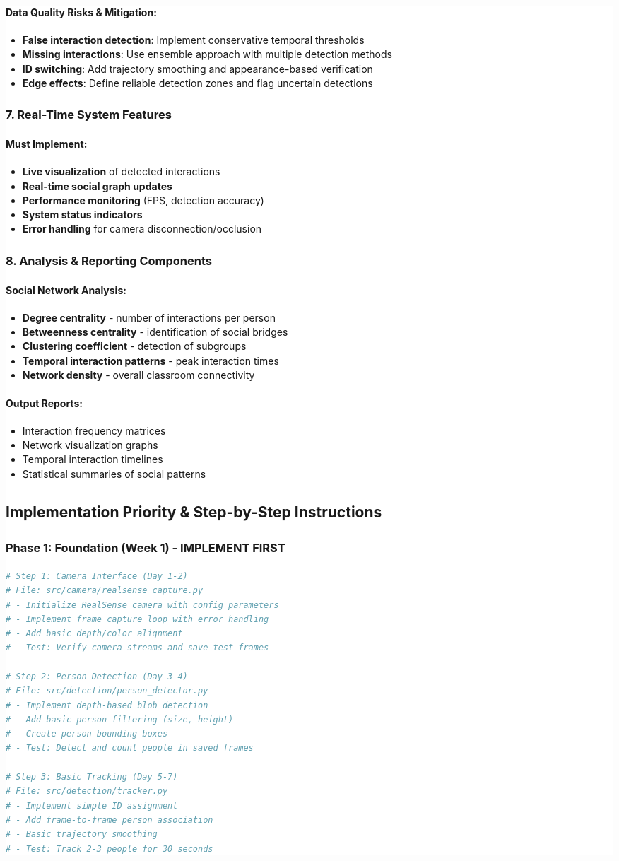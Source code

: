#### Data Quality Risks & Mitigation:

- **False interaction detection**: Implement conservative temporal thresholds
- **Missing interactions**: Use ensemble approach with multiple detection methods
- **ID switching**: Add trajectory smoothing and appearance-based verification
- **Edge effects**: Define reliable detection zones and flag uncertain detections

### 7. Real-Time System Features

#### Must Implement:

- **Live visualization** of detected interactions
- **Real-time social graph updates**
- **Performance monitoring** (FPS, detection accuracy)
- **System status indicators**
- **Error handling** for camera disconnection/occlusion

### 8. Analysis & Reporting Components

#### Social Network Analysis:

- **Degree centrality** - number of interactions per person
- **Betweenness centrality** - identification of social bridges
- **Clustering coefficient** - detection of subgroups
- **Temporal interaction patterns** - peak interaction times
- **Network density** - overall classroom connectivity

#### Output Reports:

- Interaction frequency matrices
- Network visualization graphs
- Temporal interaction timelines
- Statistical summaries of social patterns

## Implementation Priority & Step-by-Step Instructions

### Phase 1: Foundation (Week 1) - IMPLEMENT FIRST

```python
# Step 1: Camera Interface (Day 1-2)
# File: src/camera/realsense_capture.py
# - Initialize RealSense camera with config parameters
# - Implement frame capture loop with error handling
# - Add basic depth/color alignment
# - Test: Verify camera streams and save test frames

# Step 2: Person Detection (Day 3-4)
# File: src/detection/person_detector.py
# - Implement depth-based blob detection
# - Add basic person filtering (size, height)
# - Create person bounding boxes
# - Test: Detect and count people in saved frames

# Step 3: Basic Tracking (Day 5-7)
# File: src/detection/tracker.py
# - Implement simple ID assignment
# - Add frame-to-frame person association
# - Basic trajectory smoothing
# - Test: Track 2-3 people for 30 seconds
```
